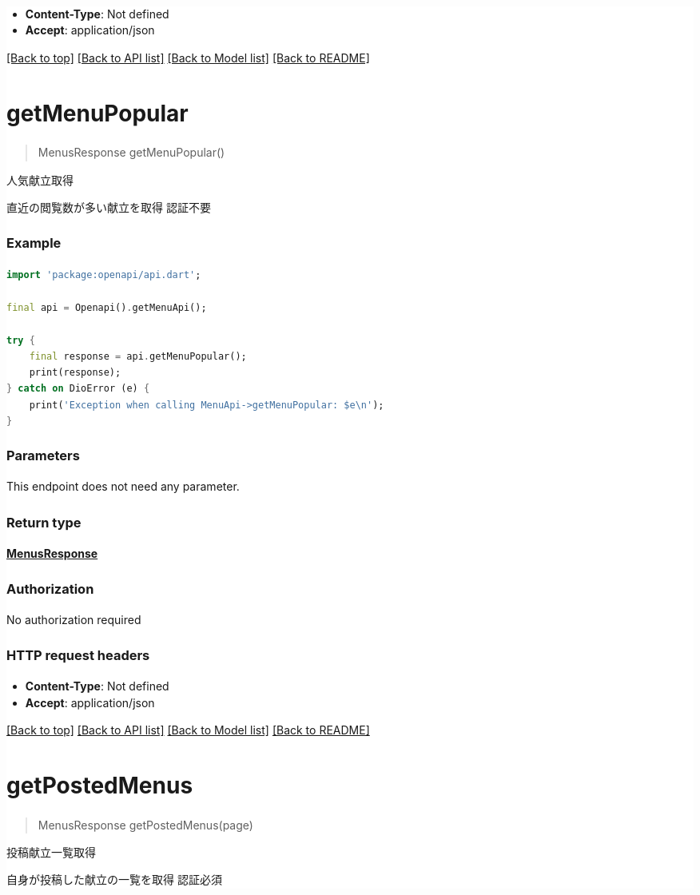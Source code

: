  - **Content-Type**: Not defined
 - **Accept**: application/json

[[Back to top]](#) [[Back to API list]](../README.md#documentation-for-api-endpoints) [[Back to Model list]](../README.md#documentation-for-models) [[Back to README]](../README.md)

# **getMenuPopular**
> MenusResponse getMenuPopular()

人気献立取得

直近の閲覧数が多い献立を取得 認証不要 

### Example
```dart
import 'package:openapi/api.dart';

final api = Openapi().getMenuApi();

try {
    final response = api.getMenuPopular();
    print(response);
} catch on DioError (e) {
    print('Exception when calling MenuApi->getMenuPopular: $e\n');
}
```

### Parameters
This endpoint does not need any parameter.

### Return type

[**MenusResponse**](MenusResponse.md)

### Authorization

No authorization required

### HTTP request headers

 - **Content-Type**: Not defined
 - **Accept**: application/json

[[Back to top]](#) [[Back to API list]](../README.md#documentation-for-api-endpoints) [[Back to Model list]](../README.md#documentation-for-models) [[Back to README]](../README.md)

# **getPostedMenus**
> MenusResponse getPostedMenus(page)

投稿献立一覧取得

自身が投稿した献立の一覧を取得 認証必須 
